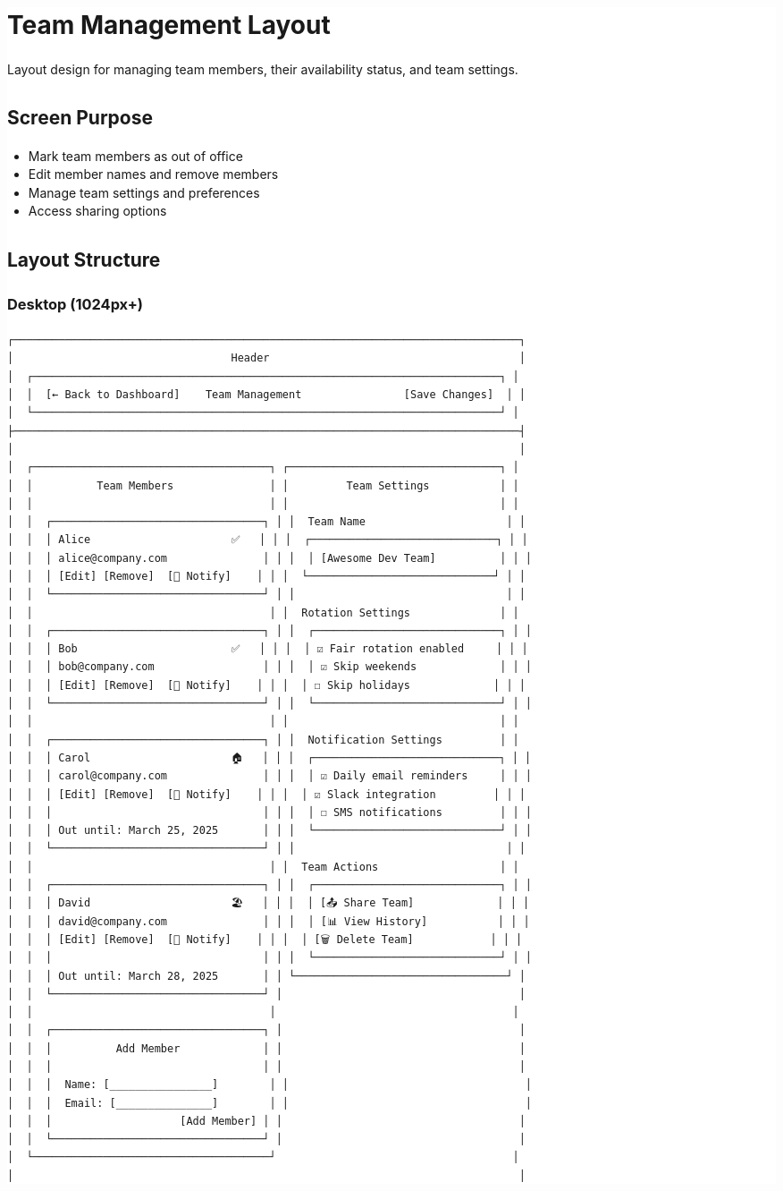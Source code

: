 # Team Management Layout

Layout design for managing team members, their availability status, and team settings.

## Screen Purpose
- Mark team members as out of office
- Edit member names and remove members
- Manage team settings and preferences
- Access sharing options

## Layout Structure

### Desktop (1024px+)
```
┌───────────────────────────────────────────────────────────────────────────────┐
│                                  Header                                       │
│  ┌─────────────────────────────────────────────────────────────────────────┐ │
│  │  [← Back to Dashboard]    Team Management                [Save Changes]  │ │
│  └─────────────────────────────────────────────────────────────────────────┘ │
├───────────────────────────────────────────────────────────────────────────────┤
│                                                                               │
│  ┌─────────────────────────────────────┐ ┌─────────────────────────────────┐ │
│  │          Team Members               │ │         Team Settings           │ │
│  │                                     │ │                                 │ │
│  │  ┌─────────────────────────────────┐ │ │  Team Name                      │ │
│  │  │ Alice                      ✅   │ │ │  ┌─────────────────────────────┐ │ │
│  │  │ alice@company.com               │ │ │  │ [Awesome Dev Team]          │ │ │
│  │  │ [Edit] [Remove]  [📧 Notify]    │ │ │  └─────────────────────────────┘ │ │
│  │  └─────────────────────────────────┘ │ │                                 │ │
│  │                                     │ │  Rotation Settings              │ │
│  │  ┌─────────────────────────────────┐ │ │  ┌─────────────────────────────┐ │ │
│  │  │ Bob                        ✅   │ │ │  │ ☑ Fair rotation enabled     │ │ │
│  │  │ bob@company.com                 │ │ │  │ ☑ Skip weekends             │ │ │
│  │  │ [Edit] [Remove]  [📧 Notify]    │ │ │  │ ☐ Skip holidays             │ │ │
│  │  └─────────────────────────────────┘ │ │  └─────────────────────────────┘ │ │
│  │                                     │ │                                 │ │
│  │  ┌─────────────────────────────────┐ │ │  Notification Settings         │ │
│  │  │ Carol                      🏠   │ │ │  ┌─────────────────────────────┐ │ │
│  │  │ carol@company.com               │ │ │  │ ☑ Daily email reminders     │ │ │
│  │  │ [Edit] [Remove]  [📧 Notify]    │ │ │  │ ☑ Slack integration         │ │ │
│  │  │                                 │ │ │  │ ☐ SMS notifications         │ │ │
│  │  │ Out until: March 25, 2025       │ │ │  └─────────────────────────────┘ │ │
│  │  └─────────────────────────────────┘ │ │                                 │ │
│  │                                     │ │  Team Actions                   │ │
│  │  ┌─────────────────────────────────┐ │ │  ┌─────────────────────────────┐ │ │
│  │  │ David                      🏖️   │ │ │  │ [📤 Share Team]             │ │ │
│  │  │ david@company.com               │ │ │  │ [📊 View History]           │ │ │
│  │  │ [Edit] [Remove]  [📧 Notify]    │ │ │  │ [🗑️ Delete Team]            │ │ │
│  │  │                                 │ │ │  └─────────────────────────────┘ │ │
│  │  │ Out until: March 28, 2025       │ │ └─────────────────────────────────┘ │
│  │  └─────────────────────────────────┘ │                                     │
│  │                                     │                                     │
│  │  ┌─────────────────────────────────┐ │                                     │
│  │  │          Add Member             │ │                                     │
│  │  │                                 │ │                                     │
│  │  │  Name: [________________]        │ │                                     │
│  │  │  Email: [_______________]        │ │                                     │
│  │  │                    [Add Member] │ │                                     │
│  │  └─────────────────────────────────┘ │                                     │
│  └─────────────────────────────────────┘                                     │
│                                                                               │
```